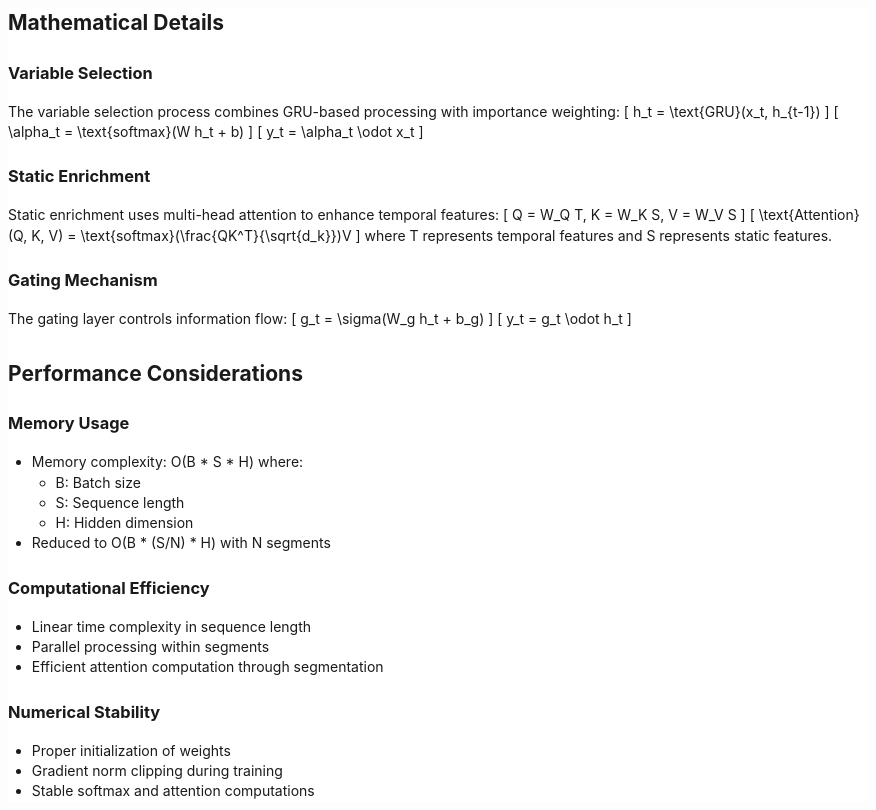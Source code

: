## Mathematical Details

### Variable Selection
The variable selection process combines GRU-based processing with importance weighting:
\[
h_t = \text{GRU}(x_t, h_{t-1})
\]
\[
\alpha_t = \text{softmax}(W h_t + b)
\]
\[
y_t = \alpha_t \odot x_t
\]

### Static Enrichment
Static enrichment uses multi-head attention to enhance temporal features:
\[
Q = W_Q T, K = W_K S, V = W_V S
\]
\[
\text{Attention}(Q, K, V) = \text{softmax}(\frac{QK^T}{\sqrt{d_k}})V
\]
where T represents temporal features and S represents static features.

### Gating Mechanism
The gating layer controls information flow:
\[
g_t = \sigma(W_g h_t + b_g)
\]
\[
y_t = g_t \odot h_t
\]

## Performance Considerations

### Memory Usage
- Memory complexity: O(B * S * H) where:
  - B: Batch size
  - S: Sequence length
  - H: Hidden dimension
- Reduced to O(B * (S/N) * H) with N segments

### Computational Efficiency
- Linear time complexity in sequence length
- Parallel processing within segments
- Efficient attention computation through segmentation

### Numerical Stability
- Proper initialization of weights
- Gradient norm clipping during training
- Stable softmax and attention computations
